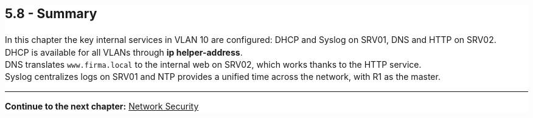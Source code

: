 
## 5.8 - Summary

In this chapter the key internal services in VLAN 10 are configured: DHCP and Syslog on SRV01, DNS and HTTP on SRV02.  
DHCP is available for all VLANs through **ip helper-address**.  
DNS translates `www.firma.local` to the internal web on SRV02, which works thanks to the HTTP service.  
Syslog centralizes logs on SRV01 and NTP provides a unified time across the network, with R1 as the master.

---

**Continue to the next chapter:** [Network Security](06-network-security.md)  
